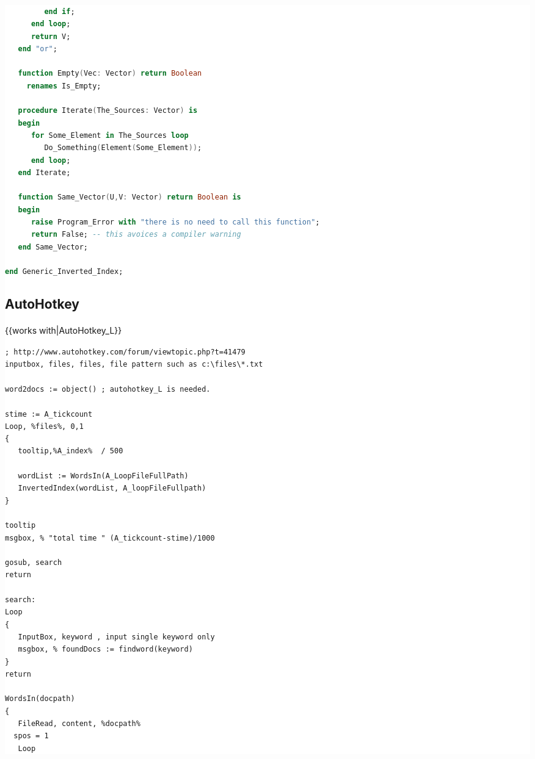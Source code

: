 ```Ada
         end if;
      end loop;
      return V;
   end "or";

   function Empty(Vec: Vector) return Boolean
     renames Is_Empty;

   procedure Iterate(The_Sources: Vector) is
   begin
      for Some_Element in The_Sources loop
         Do_Something(Element(Some_Element));
      end loop;
   end Iterate;

   function Same_Vector(U,V: Vector) return Boolean is
   begin
      raise Program_Error with "there is no need to call this function";
      return False; -- this avoices a compiler warning
   end Same_Vector;

end Generic_Inverted_Index;
```



## AutoHotkey

{{works with|AutoHotkey_L}}


```AutoHotkey
; http://www.autohotkey.com/forum/viewtopic.php?t=41479
inputbox, files, files, file pattern such as c:\files\*.txt

word2docs := object() ; autohotkey_L is needed.

stime := A_tickcount
Loop, %files%, 0,1
{
   tooltip,%A_index%  / 500

   wordList := WordsIn(A_LoopFileFullPath)
   InvertedIndex(wordList, A_loopFileFullpath)
}

tooltip
msgbox, % "total time " (A_tickcount-stime)/1000

gosub, search
return

search:
Loop
{
   InputBox, keyword , input single keyword only
   msgbox, % foundDocs := findword(keyword)
}
return

WordsIn(docpath)
{
   FileRead, content, %docpath%
  spos = 1
   Loop
```